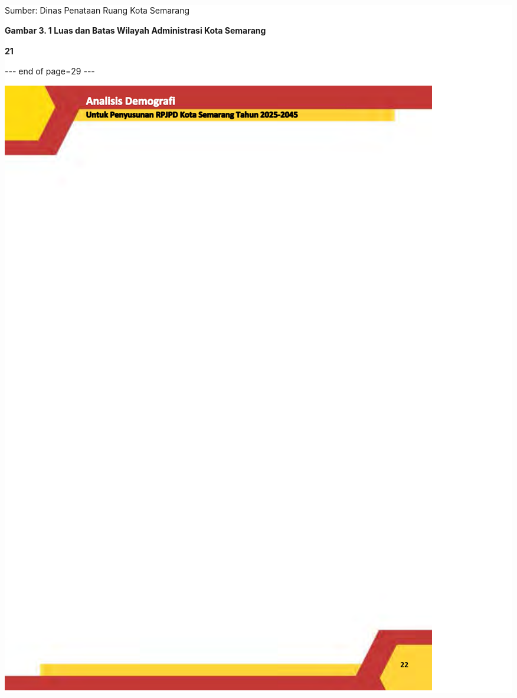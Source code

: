
Sumber: Dinas Penataan Ruang Kota Semarang


**Gambar 3. 1 Luas dan Batas Wilayah Administrasi Kota Semarang**



**21**




--- end of page=29 ---

![](./demografi.pdf-30-full.png)

